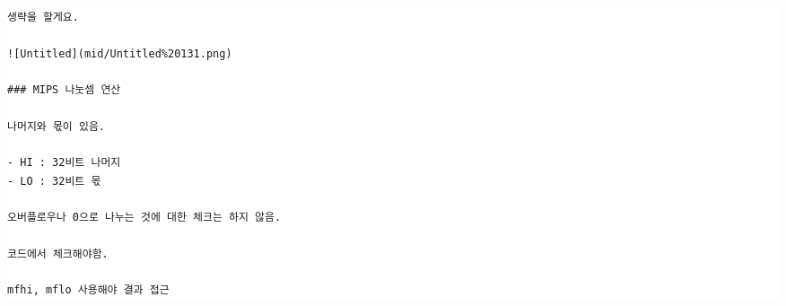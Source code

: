     생략을 할게요.
    
    ![Untitled](mid/Untitled%20131.png)
    
    ### MIPS 나눗셈 연산
    
    나머지와 몫이 있음.
    
    - HI : 32비트 나머지
    - LO : 32비트 몫
    
    오버플로우나 0으로 나누는 것에 대한 체크는 하지 않음.
    
    코드에서 체크해야함.
    
    mfhi, mflo 사용해야 결과 접근
    